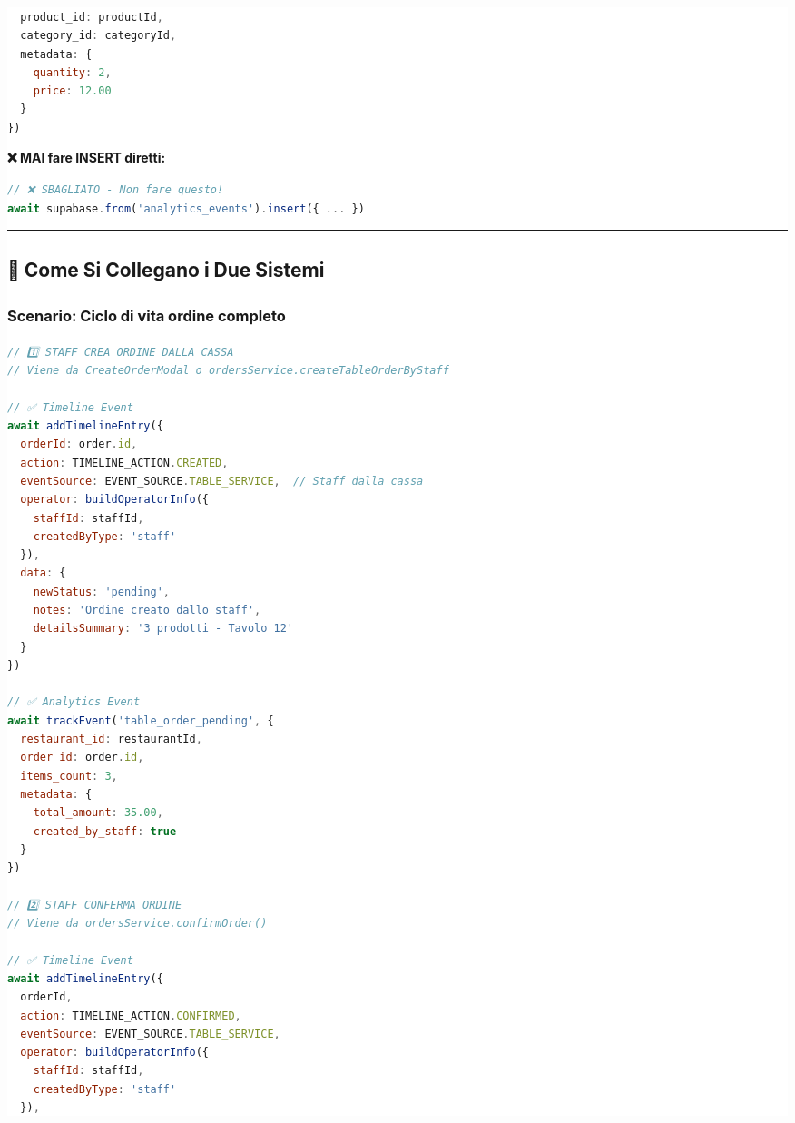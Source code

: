 ```javascript
  product_id: productId,
  category_id: categoryId,
  metadata: {
    quantity: 2,
    price: 12.00
  }
})
```

**❌ MAI fare INSERT diretti:**
```javascript
// ❌ SBAGLIATO - Non fare questo!
await supabase.from('analytics_events').insert({ ... })
```

---

## 🔄 Come Si Collegano i Due Sistemi

### Scenario: Ciclo di vita ordine completo

```javascript
// 1️⃣ STAFF CREA ORDINE DALLA CASSA
// Viene da CreateOrderModal o ordersService.createTableOrderByStaff

// ✅ Timeline Event
await addTimelineEntry({
  orderId: order.id,
  action: TIMELINE_ACTION.CREATED,
  eventSource: EVENT_SOURCE.TABLE_SERVICE,  // Staff dalla cassa
  operator: buildOperatorInfo({
    staffId: staffId,
    createdByType: 'staff'
  }),
  data: {
    newStatus: 'pending',
    notes: 'Ordine creato dallo staff',
    detailsSummary: '3 prodotti - Tavolo 12'
  }
})

// ✅ Analytics Event
await trackEvent('table_order_pending', {
  restaurant_id: restaurantId,
  order_id: order.id,
  items_count: 3,
  metadata: {
    total_amount: 35.00,
    created_by_staff: true
  }
})

// 2️⃣ STAFF CONFERMA ORDINE
// Viene da ordersService.confirmOrder()

// ✅ Timeline Event
await addTimelineEntry({
  orderId,
  action: TIMELINE_ACTION.CONFIRMED,
  eventSource: EVENT_SOURCE.TABLE_SERVICE,
  operator: buildOperatorInfo({
    staffId: staffId,
    createdByType: 'staff'
  }),
```